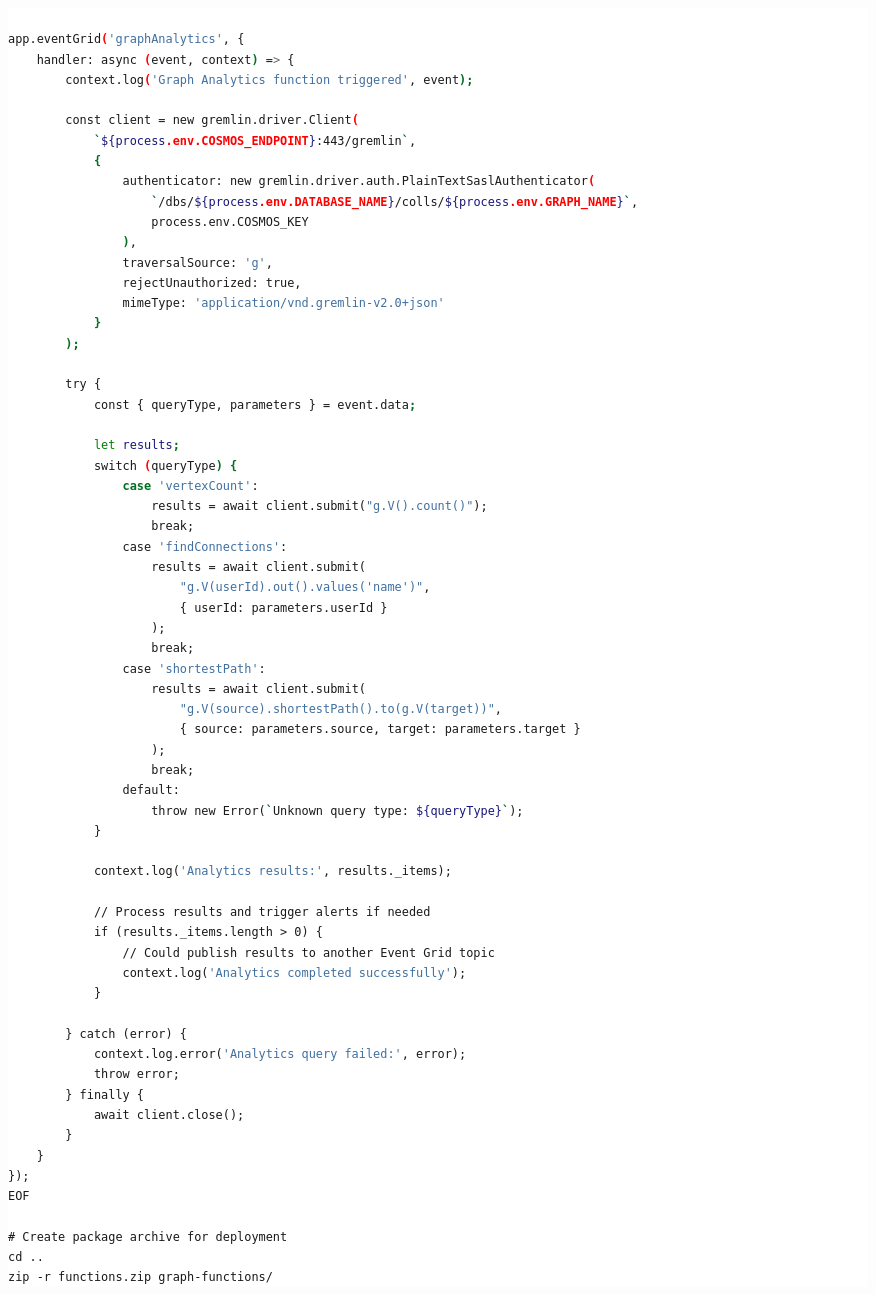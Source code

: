    ```bash
   
   app.eventGrid('graphAnalytics', {
       handler: async (event, context) => {
           context.log('Graph Analytics function triggered', event);
           
           const client = new gremlin.driver.Client(
               `${process.env.COSMOS_ENDPOINT}:443/gremlin`,
               {
                   authenticator: new gremlin.driver.auth.PlainTextSaslAuthenticator(
                       `/dbs/${process.env.DATABASE_NAME}/colls/${process.env.GRAPH_NAME}`,
                       process.env.COSMOS_KEY
                   ),
                   traversalSource: 'g',
                   rejectUnauthorized: true,
                   mimeType: 'application/vnd.gremlin-v2.0+json'
               }
           );
           
           try {
               const { queryType, parameters } = event.data;
               
               let results;
               switch (queryType) {
                   case 'vertexCount':
                       results = await client.submit("g.V().count()");
                       break;
                   case 'findConnections':
                       results = await client.submit(
                           "g.V(userId).out().values('name')",
                           { userId: parameters.userId }
                       );
                       break;
                   case 'shortestPath':
                       results = await client.submit(
                           "g.V(source).shortestPath().to(g.V(target))",
                           { source: parameters.source, target: parameters.target }
                       );
                       break;
                   default:
                       throw new Error(`Unknown query type: ${queryType}`);
               }
               
               context.log('Analytics results:', results._items);
               
               // Process results and trigger alerts if needed
               if (results._items.length > 0) {
                   // Could publish results to another Event Grid topic
                   context.log('Analytics completed successfully');
               }
               
           } catch (error) {
               context.log.error('Analytics query failed:', error);
               throw error;
           } finally {
               await client.close();
           }
       }
   });
   EOF
   
   # Create package archive for deployment
   cd ..
   zip -r functions.zip graph-functions/
   ```